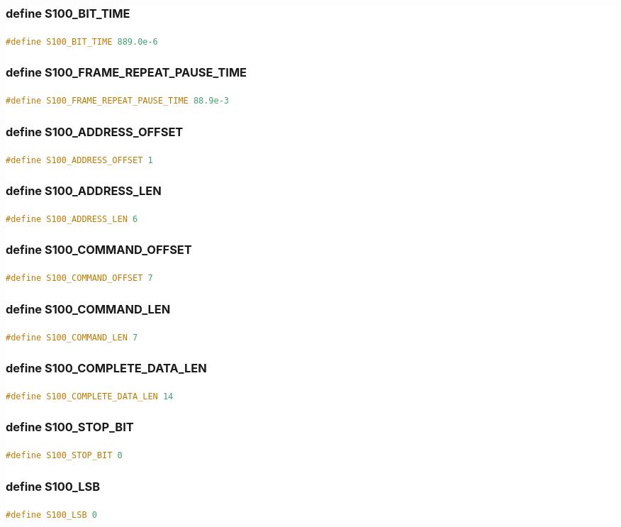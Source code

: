 
### define S100_BIT_TIME

```cpp
#define S100_BIT_TIME 889.0e-6
```


### define S100_FRAME_REPEAT_PAUSE_TIME

```cpp
#define S100_FRAME_REPEAT_PAUSE_TIME 88.9e-3
```


### define S100_ADDRESS_OFFSET

```cpp
#define S100_ADDRESS_OFFSET 1
```


### define S100_ADDRESS_LEN

```cpp
#define S100_ADDRESS_LEN 6
```


### define S100_COMMAND_OFFSET

```cpp
#define S100_COMMAND_OFFSET 7
```


### define S100_COMMAND_LEN

```cpp
#define S100_COMMAND_LEN 7
```


### define S100_COMPLETE_DATA_LEN

```cpp
#define S100_COMPLETE_DATA_LEN 14
```


### define S100_STOP_BIT

```cpp
#define S100_STOP_BIT 0
```


### define S100_LSB

```cpp
#define S100_LSB 0
```
